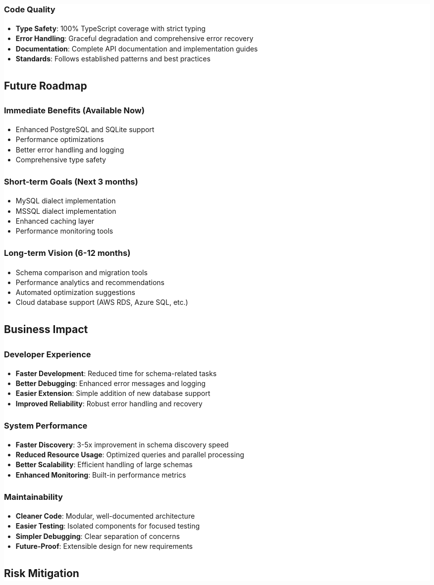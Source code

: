 ### Code Quality
- **Type Safety**: 100% TypeScript coverage with strict typing
- **Error Handling**: Graceful degradation and comprehensive error recovery
- **Documentation**: Complete API documentation and implementation guides
- **Standards**: Follows established patterns and best practices

## Future Roadmap

### Immediate Benefits (Available Now)
- Enhanced PostgreSQL and SQLite support
- Performance optimizations
- Better error handling and logging
- Comprehensive type safety

### Short-term Goals (Next 3 months)
- MySQL dialect implementation
- MSSQL dialect implementation
- Enhanced caching layer
- Performance monitoring tools

### Long-term Vision (6-12 months)
- Schema comparison and migration tools
- Performance analytics and recommendations
- Automated optimization suggestions
- Cloud database support (AWS RDS, Azure SQL, etc.)

## Business Impact

### Developer Experience
- **Faster Development**: Reduced time for schema-related tasks
- **Better Debugging**: Enhanced error messages and logging
- **Easier Extension**: Simple addition of new database support
- **Improved Reliability**: Robust error handling and recovery

### System Performance
- **Faster Discovery**: 3-5x improvement in schema discovery speed
- **Reduced Resource Usage**: Optimized queries and parallel processing
- **Better Scalability**: Efficient handling of large schemas
- **Enhanced Monitoring**: Built-in performance metrics

### Maintainability
- **Cleaner Code**: Modular, well-documented architecture
- **Easier Testing**: Isolated components for focused testing
- **Simpler Debugging**: Clear separation of concerns
- **Future-Proof**: Extensible design for new requirements

## Risk Mitigation
